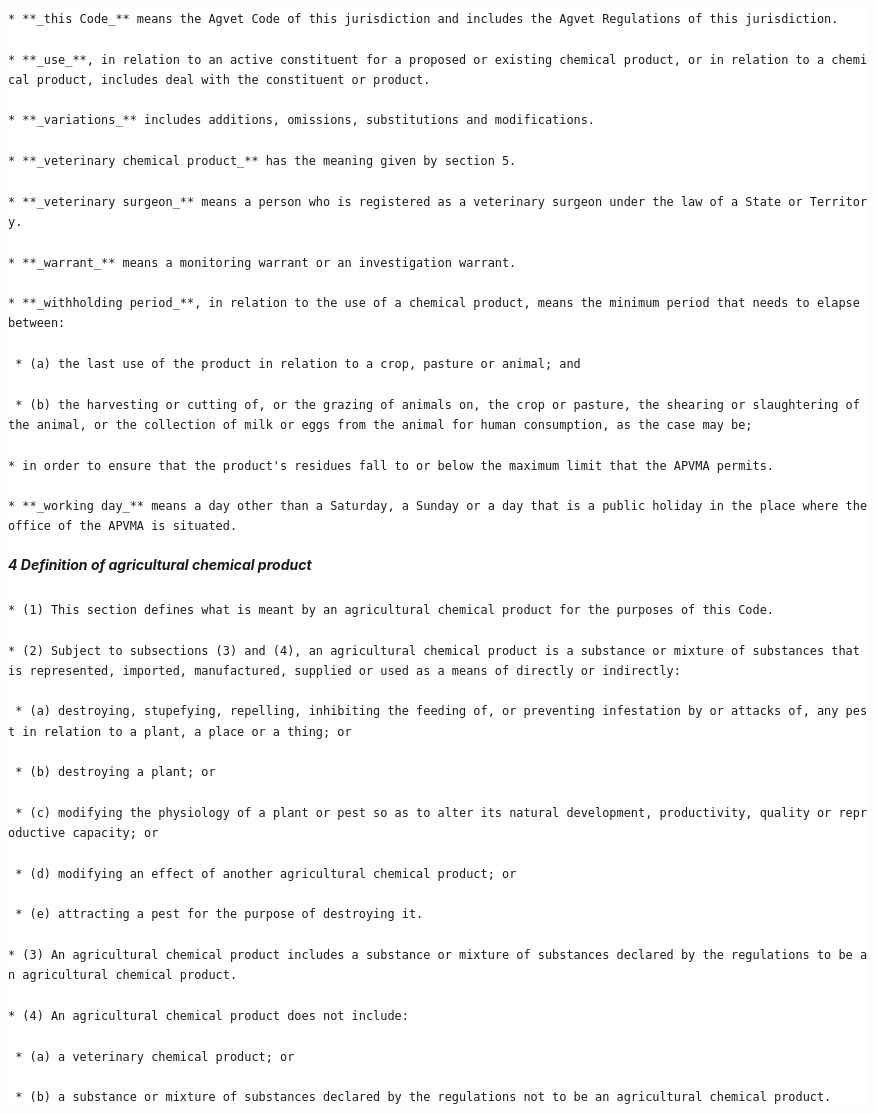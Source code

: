     * **_this Code_** means the Agvet Code of this jurisdiction and includes the Agvet Regulations of this jurisdiction.

    * **_use_**, in relation to an active constituent for a proposed or existing chemical product, or in relation to a chemical product, includes deal with the constituent or product.

    * **_variations_** includes additions, omissions, substitutions and modifications.

    * **_veterinary chemical product_** has the meaning given by section 5.

    * **_veterinary surgeon_** means a person who is registered as a veterinary surgeon under the law of a State or Territory.

    * **_warrant_** means a monitoring warrant or an investigation warrant.

    * **_withholding period_**, in relation to the use of a chemical product, means the minimum period that needs to elapse between:

     * (a) the last use of the product in relation to a crop, pasture or animal; and

     * (b) the harvesting or cutting of, or the grazing of animals on, the crop or pasture, the shearing or slaughtering of the animal, or the collection of milk or eggs from the animal for human consumption, as the case may be;

    * in order to ensure that the product's residues fall to or below the maximum limit that the APVMA permits.

    * **_working day_** means a day other than a Saturday, a Sunday or a day that is a public holiday in the place where the office of the APVMA is situated.

##### 4  Definition of agricultural chemical product

    * (1) This section defines what is meant by an agricultural chemical product for the purposes of this Code.

    * (2) Subject to subsections (3) and (4), an agricultural chemical product is a substance or mixture of substances that is represented, imported, manufactured, supplied or used as a means of directly or indirectly:

     * (a) destroying, stupefying, repelling, inhibiting the feeding of, or preventing infestation by or attacks of, any pest in relation to a plant, a place or a thing; or

     * (b) destroying a plant; or

     * (c) modifying the physiology of a plant or pest so as to alter its natural development, productivity, quality or reproductive capacity; or

     * (d) modifying an effect of another agricultural chemical product; or

     * (e) attracting a pest for the purpose of destroying it.

    * (3) An agricultural chemical product includes a substance or mixture of substances declared by the regulations to be an agricultural chemical product.

    * (4) An agricultural chemical product does not include:

     * (a) a veterinary chemical product; or

     * (b) a substance or mixture of substances declared by the regulations not to be an agricultural chemical product.
